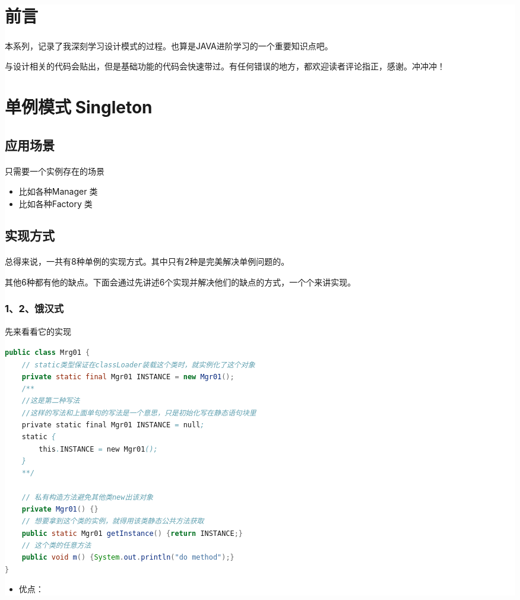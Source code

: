# 前言

​	本系列，记录了我深刻学习设计模式的过程。也算是JAVA进阶学习的一个重要知识点吧。

​	与设计相关的代码会贴出，但是基础功能的代码会快速带过。有任何错误的地方，都欢迎读者评论指正，感谢。冲冲冲！



# 单例模式 Singleton

## 应用场景

只需要一个实例存在的场景

- 比如各种Manager 类
- 比如各种Factory 类

## 实现方式

总得来说，一共有8种单例的实现方式。其中只有2种是完美解决单例问题的。

其他6种都有他的缺点。下面会通过先讲述6个实现并解决他们的缺点的方式，一个个来讲实现。



### 1、2、饿汉式

先来看看它的实现

```java
public class Mrg01 {
    // static类型保证在classLoader装载这个类时，就实例化了这个对象
    private static final Mgr01 INSTANCE = new Mgr01();
    /**
    //这是第二种写法
   	//这样的写法和上面单句的写法是一个意思，只是初始化写在静态语句块里
    private static final Mgr01 INSTANCE = null;
    static {
        this.INSTANCE = new Mgr01();
    }
    **/
    
    // 私有构造方法避免其他类new出该对象
    private Mgr01() {}
    // 想要拿到这个类的实例，就得用该类静态公共方法获取
    public static Mgr01 getInstance() {return INSTANCE;}
    // 这个类的任意方法
    public void m() {System.out.println("do method");}
}
```

- 优点：

